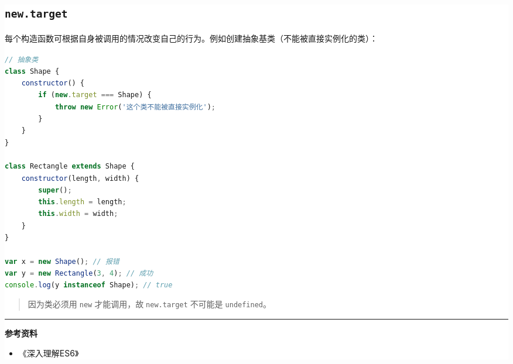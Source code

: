 ```js
```

## `new.target`

每个构造函数可根据自身被调用的情况改变自己的行为。例如创建抽象基类（不能被直接实例化的类）：

```js
// 抽象类
class Shape {
    constructor() {
        if (new.target === Shape) {
            throw new Error('这个类不能被直接实例化');
        }
    }
}

class Rectangle extends Shape {
    constructor(length, width) {
        super();
        this.length = length;
        this.width = width;
    }
}

var x = new Shape(); // 报错
var y = new Rectangle(3, 4); // 成功
console.log(y instanceof Shape); // true
```

> 因为类必须用 `new` 才能调用，故 `new.target` 不可能是 `undefined`。

---

__参考资料__

- 《深入理解ES6》
